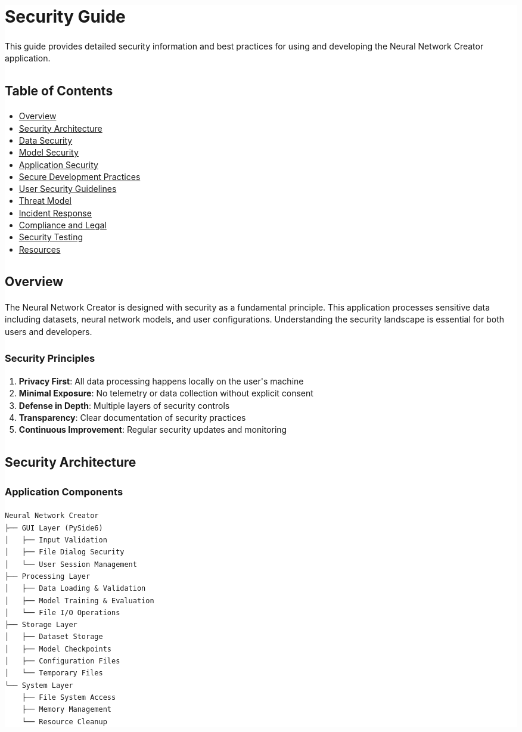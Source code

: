 # Security Guide

This guide provides detailed security information and best practices for using and developing the Neural Network Creator application.

## Table of Contents

- [Overview](#overview)
- [Security Architecture](#security-architecture)
- [Data Security](#data-security)
- [Model Security](#model-security)
- [Application Security](#application-security)
- [Secure Development Practices](#secure-development-practices)
- [User Security Guidelines](#user-security-guidelines)
- [Threat Model](#threat-model)
- [Incident Response](#incident-response)
- [Compliance and Legal](#compliance-and-legal)
- [Security Testing](#security-testing)
- [Resources](#resources)

## Overview

The Neural Network Creator is designed with security as a fundamental principle. This application processes sensitive data including datasets, neural network models, and user configurations. Understanding the security landscape is essential for both users and developers.

### Security Principles

1. **Privacy First**: All data processing happens locally on the user's machine
2. **Minimal Exposure**: No telemetry or data collection without explicit consent
3. **Defense in Depth**: Multiple layers of security controls
4. **Transparency**: Clear documentation of security practices
5. **Continuous Improvement**: Regular security updates and monitoring

## Security Architecture

### Application Components

```text
Neural Network Creator
├── GUI Layer (PySide6)
│   ├── Input Validation
│   ├── File Dialog Security
│   └── User Session Management
├── Processing Layer
│   ├── Data Loading & Validation
│   ├── Model Training & Evaluation
│   └── File I/O Operations
├── Storage Layer
│   ├── Dataset Storage
│   ├── Model Checkpoints
│   ├── Configuration Files
│   └── Temporary Files
└── System Layer
    ├── File System Access
    ├── Memory Management
    └── Resource Cleanup
```
